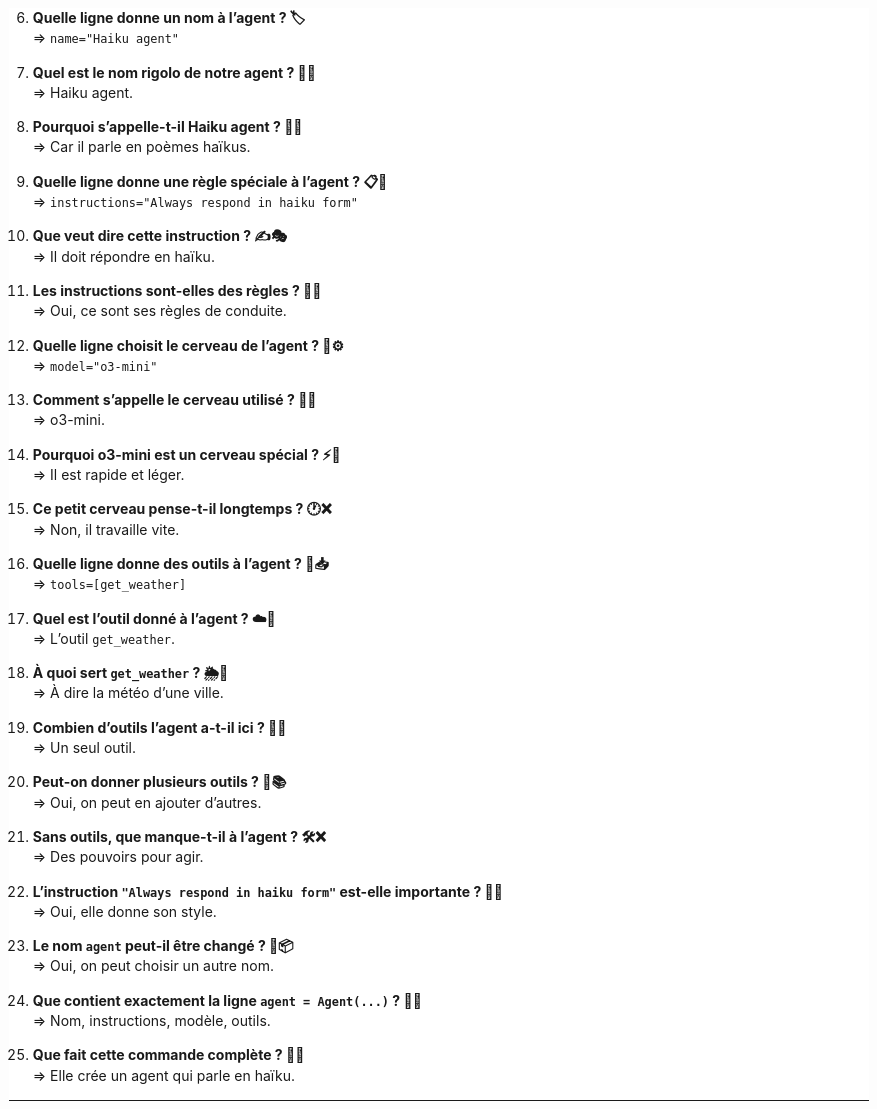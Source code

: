 6. **Quelle ligne donne un nom à l’agent ? 🏷️**  
   => `name="Haiku agent"`

7. **Quel est le nom rigolo de notre agent ? 🎐🤖**  
   => Haiku agent.

8. **Pourquoi s’appelle-t-il Haiku agent ? 🌸📖**  
   => Car il parle en poèmes haïkus.

9. **Quelle ligne donne une règle spéciale à l’agent ? 📋🧠**  
   => `instructions="Always respond in haiku form"`

10. **Que veut dire cette instruction ? ✍️🎭**  
   => Il doit répondre en haïku.

11. **Les instructions sont-elles des règles ? 📘✅**  
   => Oui, ce sont ses règles de conduite.

12. **Quelle ligne choisit le cerveau de l’agent ? 🧠⚙️**  
   => `model="o3-mini"`

13. **Comment s’appelle le cerveau utilisé ? 🧠💨**  
   => o3-mini.

14. **Pourquoi o3-mini est un cerveau spécial ? ⚡🧠**  
   => Il est rapide et léger.

15. **Ce petit cerveau pense-t-il longtemps ? 🕐❌**  
   => Non, il travaille vite.

16. **Quelle ligne donne des outils à l’agent ? 🧰📥**  
   => `tools=[get_weather]`

17. **Quel est l’outil donné à l’agent ? ☁️🔧**  
   => L’outil `get_weather`.

18. **À quoi sert `get_weather` ? 🌦️📣**  
   => À dire la météo d’une ville.

19. **Combien d’outils l’agent a-t-il ici ? 🔢🧰**  
   => Un seul outil.

20. **Peut-on donner plusieurs outils ? 🧰📚**  
   => Oui, on peut en ajouter d’autres.

21. **Sans outils, que manque-t-il à l’agent ? 🛠️❌**  
   => Des pouvoirs pour agir.

22. **L’instruction `"Always respond in haiku form"` est-elle importante ? 📜✅**  
   => Oui, elle donne son style.

23. **Le nom `agent` peut-il être changé ? 📝📦**  
   => Oui, on peut choisir un autre nom.

24. **Que contient exactement la ligne `agent = Agent(...)` ? 📄🧩**  
   => Nom, instructions, modèle, outils.

25. **Que fait cette commande complète ? 🎯🤖**  
   => Elle crée un agent qui parle en haïku.

---